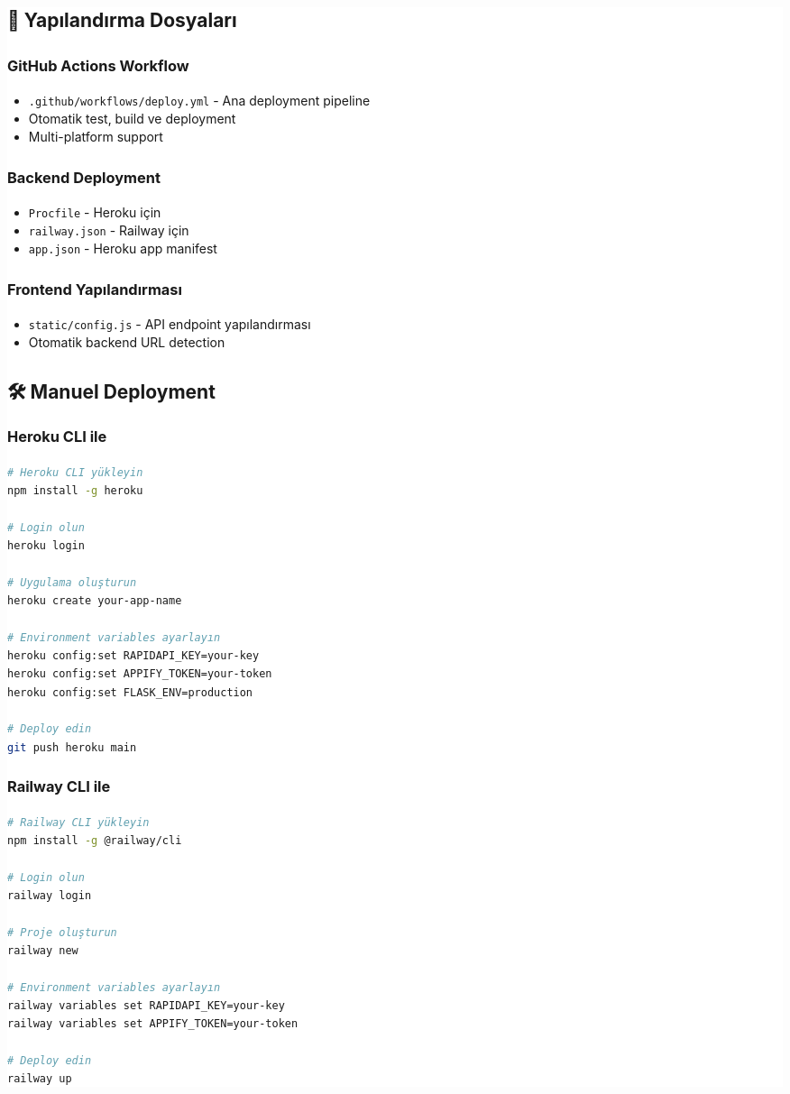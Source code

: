 ## 🔧 Yapılandırma Dosyaları

### GitHub Actions Workflow
- `.github/workflows/deploy.yml` - Ana deployment pipeline
- Otomatik test, build ve deployment
- Multi-platform support

### Backend Deployment
- `Procfile` - Heroku için
- `railway.json` - Railway için
- `app.json` - Heroku app manifest

### Frontend Yapılandırması
- `static/config.js` - API endpoint yapılandırması
- Otomatik backend URL detection

## 🛠️ Manuel Deployment

### Heroku CLI ile

```bash
# Heroku CLI yükleyin
npm install -g heroku

# Login olun
heroku login

# Uygulama oluşturun
heroku create your-app-name

# Environment variables ayarlayın
heroku config:set RAPIDAPI_KEY=your-key
heroku config:set APPIFY_TOKEN=your-token
heroku config:set FLASK_ENV=production

# Deploy edin
git push heroku main
```

### Railway CLI ile

```bash
# Railway CLI yükleyin
npm install -g @railway/cli

# Login olun
railway login

# Proje oluşturun
railway new

# Environment variables ayarlayın
railway variables set RAPIDAPI_KEY=your-key
railway variables set APPIFY_TOKEN=your-token

# Deploy edin
railway up
```
